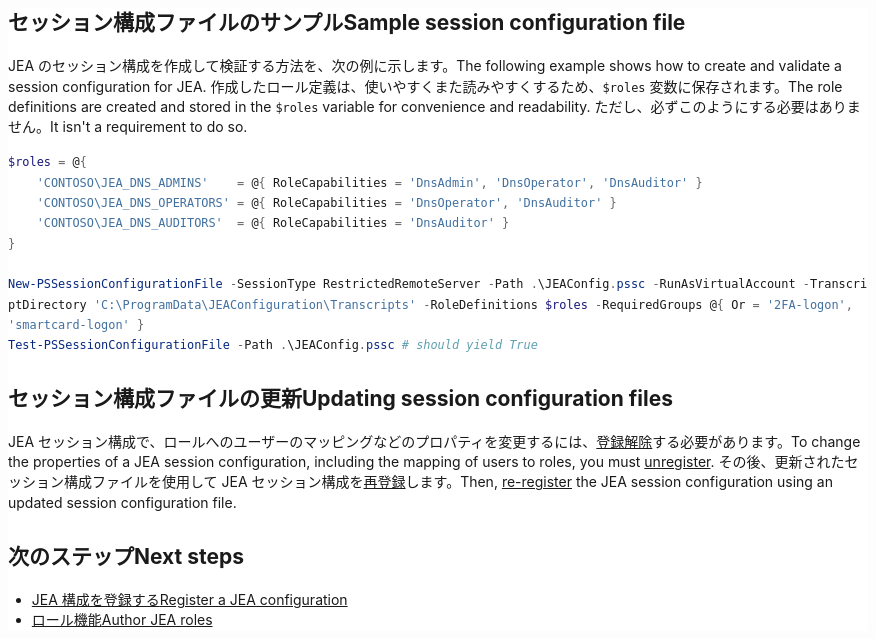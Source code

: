 ## <a name="sample-session-configuration-file"></a><span data-ttu-id="b51b3-217">セッション構成ファイルのサンプル</span><span class="sxs-lookup"><span data-stu-id="b51b3-217">Sample session configuration file</span></span>

<span data-ttu-id="b51b3-218">JEA のセッション構成を作成して検証する方法を、次の例に示します。</span><span class="sxs-lookup"><span data-stu-id="b51b3-218">The following example shows how to create and validate a session configuration for JEA.</span></span> <span data-ttu-id="b51b3-219">作成したロール定義は、使いやすくまた読みやすくするため、`$roles` 変数に保存されます。</span><span class="sxs-lookup"><span data-stu-id="b51b3-219">The role definitions are created and stored in the `$roles` variable for convenience and readability.</span></span> <span data-ttu-id="b51b3-220">ただし、必ずこのようにする必要はありません。</span><span class="sxs-lookup"><span data-stu-id="b51b3-220">It isn't a requirement to do so.</span></span>

```powershell
$roles = @{
    'CONTOSO\JEA_DNS_ADMINS'    = @{ RoleCapabilities = 'DnsAdmin', 'DnsOperator', 'DnsAuditor' }
    'CONTOSO\JEA_DNS_OPERATORS' = @{ RoleCapabilities = 'DnsOperator', 'DnsAuditor' }
    'CONTOSO\JEA_DNS_AUDITORS'  = @{ RoleCapabilities = 'DnsAuditor' }
}

New-PSSessionConfigurationFile -SessionType RestrictedRemoteServer -Path .\JEAConfig.pssc -RunAsVirtualAccount -TranscriptDirectory 'C:\ProgramData\JEAConfiguration\Transcripts' -RoleDefinitions $roles -RequiredGroups @{ Or = '2FA-logon', 'smartcard-logon' }
Test-PSSessionConfigurationFile -Path .\JEAConfig.pssc # should yield True
```

## <a name="updating-session-configuration-files"></a><span data-ttu-id="b51b3-221">セッション構成ファイルの更新</span><span class="sxs-lookup"><span data-stu-id="b51b3-221">Updating session configuration files</span></span>

<span data-ttu-id="b51b3-222">JEA セッション構成で、ロールへのユーザーのマッピングなどのプロパティを変更するには、[登録解除](register-jea.md#unregistering-jea-configurations)する必要があります。</span><span class="sxs-lookup"><span data-stu-id="b51b3-222">To change the properties of a JEA session configuration, including the mapping of users to roles, you must [unregister](register-jea.md#unregistering-jea-configurations).</span></span> <span data-ttu-id="b51b3-223">その後、更新されたセッション構成ファイルを使用して JEA セッション構成を[再登録](register-jea.md)します。</span><span class="sxs-lookup"><span data-stu-id="b51b3-223">Then, [re-register](register-jea.md) the JEA session configuration using an updated session configuration file.</span></span>

## <a name="next-steps"></a><span data-ttu-id="b51b3-224">次のステップ</span><span class="sxs-lookup"><span data-stu-id="b51b3-224">Next steps</span></span>

- [<span data-ttu-id="b51b3-225">JEA 構成を登録する</span><span class="sxs-lookup"><span data-stu-id="b51b3-225">Register a JEA configuration</span></span>](register-jea.md)
- [<span data-ttu-id="b51b3-226">ロール機能</span><span class="sxs-lookup"><span data-stu-id="b51b3-226">Author JEA roles</span></span>](role-capabilities.md)
